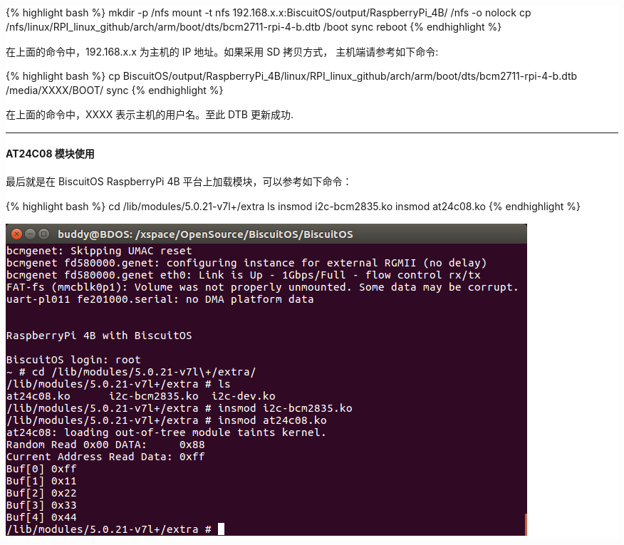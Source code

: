 {% highlight bash %}
mkdir -p /nfs
mount -t nfs 192.168.x.x:BiscuitOS/output/RaspberryPi_4B/ /nfs -o nolock
cp /nfs/linux/RPI_linux_github/arch/arm/boot/dts/bcm2711-rpi-4-b.dtb /boot
sync
reboot
{% endhighlight %}

在上面的命令中，192.168.x.x 为主机的 IP 地址。如果采用 SD 拷贝方式，
主机端请参考如下命令:

{% highlight bash %}
cp BiscuitOS/output/RaspberryPi_4B/linux/RPI_linux_github/arch/arm/boot/dts/bcm2711-rpi-4-b.dtb /media/XXXX/BOOT/
sync
{% endhighlight %}

在上面的命令中，XXXX 表示主机的用户名。至此 DTB 更新成功.

---------------------------------------------------

#### <span id="G03">AT24C08 模块使用</span>

最后就是在 BiscuitOS RaspberryPi 4B 平台上加载模块，可以参考如下命令：

{% highlight bash %}
cd /lib/modules/5.0.21-v7l\+/extra
ls
insmod i2c-bcm2835.ko
insmod at24c08.ko
{% endhighlight %}

![](/assets/PDB/RPI/RPI000041.png)
